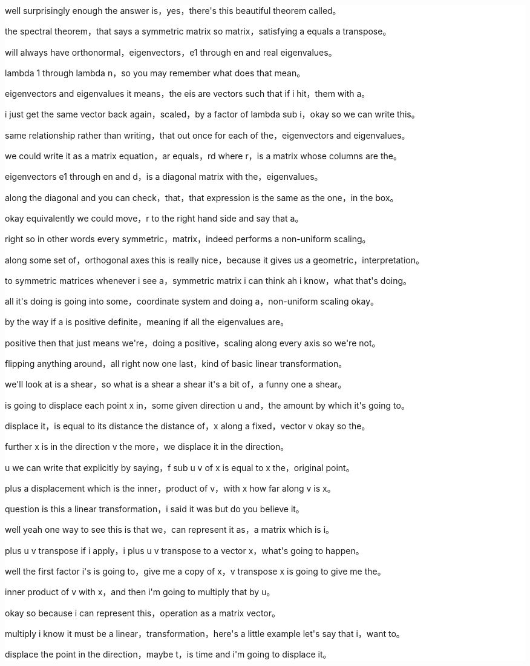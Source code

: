 well surprisingly enough the answer is，yes，there's this beautiful theorem called。

the spectral theorem，that says a symmetric matrix so matrix，satisfying a equals a transpose。

will always have orthonormal，eigenvectors，e1 through en and real eigenvalues。

lambda 1 through lambda n，so you may remember what does that mean。

eigenvectors and eigenvalues it means，the eis are vectors such that if i hit，them with a。

i just get the same vector back again，scaled，by a factor of lambda sub i，okay so we can write this。

same relationship rather than writing，that out once for each of the，eigenvectors and eigenvalues。

we could write it as a matrix equation，ar equals，rd where r，is a matrix whose columns are the。

eigenvectors e1 through en and d，is a diagonal matrix with the，eigenvalues。

along the diagonal and you can check，that，that expression is the same as the one，in the box。

okay equivalently we could move，r to the right hand side and say that a。

right so in other words every symmetric，matrix，indeed performs a non-uniform scaling。

along some set of，orthogonal axes this is really nice，because it gives us a geometric，interpretation。

to symmetric matrices whenever i see a，symmetric matrix i can think ah i know，what that's doing。

all it's doing is going into some，coordinate system and doing a，non-uniform scaling okay。

by the way if a is positive definite，meaning if all the eigenvalues are。

positive then that just means we're，doing a positive，scaling along every axis so we're not。

flipping anything around，all right now one last，kind of basic linear transformation。

we'll look at is a shear，so what is a shear a shear it's a bit of，a funny one a shear。

is going to displace each point x in，some given direction u and，the amount by which it's going to。

displace it，is equal to its distance the distance of，x along a fixed，vector v okay so the。

further x is in the direction v the more，we displace it in the direction。

u we can write that explicitly by saying，f sub u v of x is equal to x the，original point。

plus a displacement which is the inner，product of v，with x how far along v is x。

question is this a linear transformation，i said it was but do you believe it。

well yeah one way to see this is that we，can represent it as，a matrix which is i。

plus u v transpose if i apply，i plus u v transpose to a vector x，what's going to happen。

well the first factor i's is going to，give me a copy of x，v transpose x is going to give me the。

inner product of v with x，and then i'm going to multiply that by u。

okay so because i can represent this，operation as a matrix vector。

multiply i know it must be a linear，transformation，here's a little example let's say that i，want to。

displace the point in the direction，maybe t，is time and i'm going to displace it。
